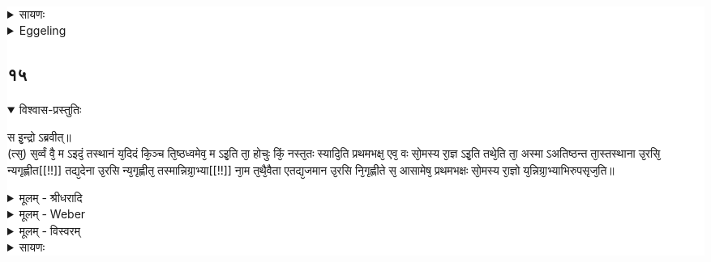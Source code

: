 <details><summary>सायणः</summary></details>

<details><summary>Eggeling</summary></details>


## १५


<details open><summary>विश्वास-प्रस्तुतिः</summary>

स इ᳘न्द्रो ऽब्रवीत्॥  
(त्स᳘) स᳘र्व्वं वै᳘ म ऽइदं᳘ तस्थानं य᳘दिदं कि᳘ञ्च ति᳘ष्ठध्वमेव᳘ म ऽइ᳘ति ता᳘ होचुः किं᳘ नस्त᳘तः स्यादि᳘ति प्रथमभक्ष᳘ एव᳘ वः सो᳘मस्य रा᳘ज्ञ ऽइ᳘ति तथे᳘ति ता᳘ अस्मा ऽअतिष्ठन्त ता᳘स्तस्थाना उ᳘रसि᳘ न्यगृह्णीत[[!!]] तद्य᳘देना उ᳘रसि न्य᳘गृह्णीत᳘ तस्मान्निग्रा᳘भ्या[[!!]] ना᳘म त᳘थै᳘वैता एतद्य᳘जमान उ᳘रसि नि᳘गृह्णीते स᳘ आसामेष᳘ प्रथमभक्षः सो᳘मस्य रा᳘ज्ञो य᳘न्निग्रा᳘भ्याभिरुपसृज᳘ति॥
</details>

<details><summary>मूलम् - श्रीधरादि</summary></details>

<details><summary>मूलम् - Weber</summary></details>

<details><summary>मूलम् - विस्वरम्</summary></details>

<details><summary>सायणः</summary>

**स इन्द्रो ऽब्रवीदि**ति । अथ 'स इन्द्रः' एवम् 'अब्रवीत्' । 'यत्' 'किञ्च' 'इदं' भूतजातं 'मे' मदर्थं स्थितम्, अतो यूयमपि 'तिष्ठध्वमेव' न गच्छत 'इति' । अथ तेन तथोक्ताः 'ताः' आपः, वयं तिष्ठेमहि, 'नः' अस्माकं 'ततः' 'किं' लब्धं 'स्यात्' ? 'इति' अब्रुवन् । अथ तासामिन्द्रः 'सोमस्य राज्ञः प्रथमभक्षे' इतरेभ्यो देवेभ्यः प्राक्, अभिषवकाले 'एव' 'वः' अस्तु 'इति' प्रादात् । 'ताः' अस्तु 'तथेति' अङ्गीकृत्य 'अस्मै' इन्द्राय 'अतिष्ठन्त' ॥ 

